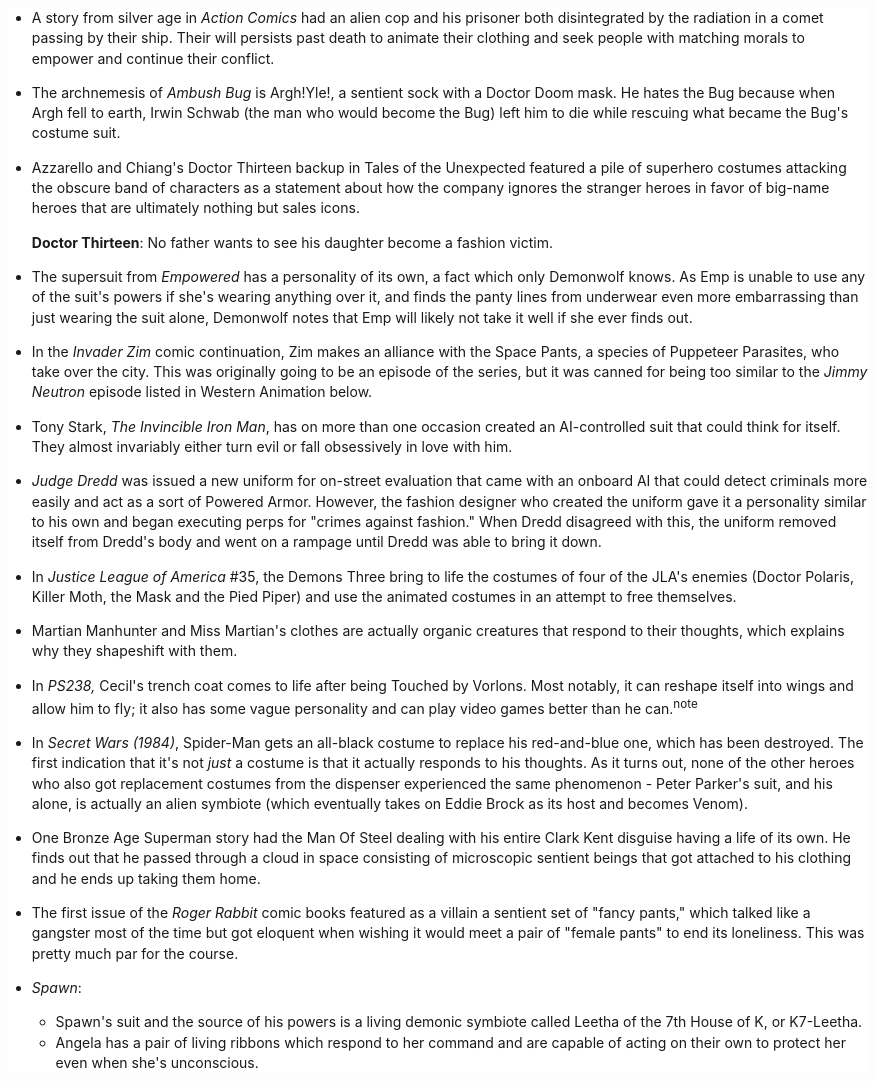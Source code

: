 -   A story from silver age in _Action Comics_ had an alien cop and his prisoner both disintegrated by the radiation in a comet passing by their ship. Their will persists past death to animate their clothing and seek people with matching morals to empower and continue their conflict.
-   The archnemesis of _Ambush Bug_ is Argh!Yle!, a sentient sock with a Doctor Doom mask. He hates the Bug because when Argh fell to earth, Irwin Schwab (the man who would become the Bug) left him to die while rescuing what became the Bug's costume suit.
-   Azzarello and Chiang's Doctor Thirteen backup in Tales of the Unexpected featured a pile of superhero costumes attacking the obscure band of characters as a statement about how the company ignores the stranger heroes in favor of big-name heroes that are ultimately nothing but sales icons.
    
    **Doctor Thirteen**: No father wants to see his daughter become a fashion victim.
    
-   The supersuit from _Empowered_ has a personality of its own, a fact which only Demonwolf knows. As Emp is unable to use any of the suit's powers if she's wearing anything over it, and finds the panty lines from underwear even more embarrassing than just wearing the suit alone, Demonwolf notes that Emp will likely not take it well if she ever finds out.
-   In the _Invader Zim_ comic continuation, Zim makes an alliance with the Space Pants, a species of Puppeteer Parasites, who take over the city. This was originally going to be an episode of the series, but it was canned for being too similar to the _Jimmy Neutron_ episode listed in Western Animation below.
-   Tony Stark, _The Invincible Iron Man_, has on more than one occasion created an AI-controlled suit that could think for itself. They almost invariably either turn evil or fall obsessively in love with him.
-   _Judge Dredd_ was issued a new uniform for on-street evaluation that came with an onboard AI that could detect criminals more easily and act as a sort of Powered Armor. However, the fashion designer who created the uniform gave it a personality similar to his own and began executing perps for "crimes against fashion." When Dredd disagreed with this, the uniform removed itself from Dredd's body and went on a rampage until Dredd was able to bring it down.
-   In _Justice League of America_ #35, the Demons Three bring to life the costumes of four of the JLA's enemies (Doctor Polaris, Killer Moth, the Mask and the Pied Piper) and use the animated costumes in an attempt to free themselves.
-   Martian Manhunter and Miss Martian's clothes are actually organic creatures that respond to their thoughts, which explains why they shapeshift with them.
-   In _PS238,_ Cecil's trench coat comes to life after being Touched by Vorlons. Most notably, it can reshape itself into wings and allow him to fly; it also has some vague personality and can play video games better than he can.<sup>note&nbsp;</sup> 
-   In _Secret Wars (1984)_, Spider-Man gets an all-black costume to replace his red-and-blue one, which has been destroyed. The first indication that it's not _just_ a costume is that it actually responds to his thoughts. As it turns out, none of the other heroes who also got replacement costumes from the dispenser experienced the same phenomenon - Peter Parker's suit, and his alone, is actually an alien symbiote (which eventually takes on Eddie Brock as its host and becomes Venom).
-   One Bronze Age Superman story had the Man Of Steel dealing with his entire Clark Kent disguise having a life of its own. He finds out that he passed through a cloud in space consisting of microscopic sentient beings that got attached to his clothing and he ends up taking them home.
-   The first issue of the _Roger Rabbit_ comic books featured as a villain a sentient set of "fancy pants," which talked like a gangster most of the time but got eloquent when wishing it would meet a pair of "female pants" to end its loneliness. This was pretty much par for the course.

-   _Spawn_:
    -   Spawn's suit and the source of his powers is a living demonic symbiote called Leetha of the 7th House of K, or K7-Leetha.
    -   Angela has a pair of living ribbons which respond to her command and are capable of acting on their own to protect her even when she's unconscious.
